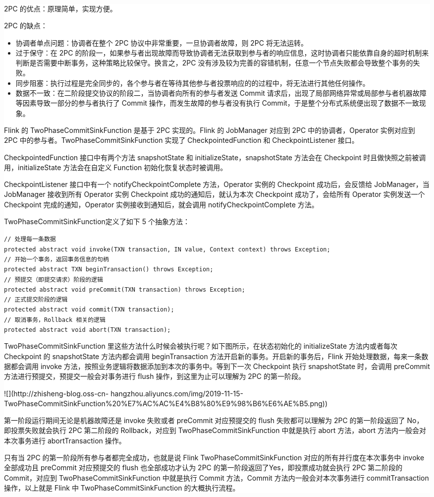 2PC 的优点：原理简单，实现方便。

2PC 的缺点：

  * 协调者单点问题：协调者在整个 2PC 协议中非常重要，一旦协调者故障，则 2PC 将无法运转。
  * 过于保守：在 2PC 的阶段一，如果参与者出现故障而导致协调者无法获取到参与者的响应信息，这时协调者只能依靠自身的超时机制来判断是否需要中断事务，这种策略比较保守。换言之，2PC 没有涉及较为完善的容错机制，任意一个节点失败都会导致整个事务的失败。
  * 同步阻塞：执行过程是完全同步的，各个参与者在等待其他参与者投票响应的的过程中，将无法进行其他任何操作。
  * 数据不一致：在二阶段提交协议的阶段二，当协调者向所有的参与者发送 Commit 请求后，出现了局部网络异常或局部参与者机器故障等因素导致一部分的参与者执行了 Commit 操作，而发生故障的参与者没有执行 Commit，于是整个分布式系统便出现了数据不一致现象。

Flink 的 TwoPhaseCommitSinkFunction 是基于 2PC 实现的。Flink 的 JobManager 对应到 2PC
中的协调者，Operator 实例对应到 2PC 中的参与者。TwoPhaseCommitSinkFunction 实现了
CheckpointedFunction 和 CheckpointListener 接口。

CheckpointedFunction 接口中有两个方法 snapshotState 和 initializeState，snapshotState
方法会在 Checkpoint 时且做快照之前被调用，initializeState 方法会在自定义 Function 初始化恢复状态时被调用。

CheckpointListener 接口中有一个 notifyCheckpointComplete 方法，Operator 实例的 Checkpoint
成功后，会反馈给 JobManager，当 JobManager 接收到所有 Operator 实例 Checkpoint 成功的通知后，就认为本次
Checkpoint 成功了，会给所有 Operator 实例发送一个 Checkpoint 完成的通知，Operator 实例接收到通知后，就会调用
notifyCheckpointComplete 方法。

TwoPhaseCommitSinkFunction定义了如下 5 个抽象方法：

    
    
    // 处理每一条数据
    protected abstract void invoke(TXN transaction, IN value, Context context) throws Exception;
    // 开始一个事务，返回事务信息的句柄
    protected abstract TXN beginTransaction() throws Exception;
    // 预提交（即提交请求）阶段的逻辑
    protected abstract void preCommit(TXN transaction) throws Exception;
    // 正式提交阶段的逻辑
    protected abstract void commit(TXN transaction);
    // 取消事务，Rollback 相关的逻辑
    protected abstract void abort(TXN transaction);
    

TwoPhaseCommitSinkFunction 里这些方法什么时候会被执行呢？如下图所示，在状态初始化的 initializeState
方法内或者每次 Checkpoint 的 snapshotState 方法内都会调用 beginTransaction
方法开启新的事务。开启新的事务后，Flink 开始处理数据，每来一条数据都会调用 invoke 方法，按照业务逻辑将数据添加到本次的事务中。等到下一次
Checkpoint 执行 snapshotState 时，会调用 preCommit 方法进行预提交，预提交一般会对事务进行 flush
操作，到这里为止可以理解为 2PC 的第一阶段。

![](http://zhisheng-blog.oss-cn-
hangzhou.aliyuncs.com/img/2019-11-15-TwoPhaseCommitSinkFunction%20%E7%AC%AC%E4%B8%80%E9%98%B6%E6%AE%B5.png))

第一阶段运行期间无论是机器故障还是 invoke 失败或者 preCommit 对应预提交的 flush 失败都可以理解为 2PC 的第一阶段返回了
No，即投票失败就会执行 2PC 第二阶段的 Rollback，对应到 TwoPhaseCommitSinkFunction 中就是执行 abort
方法，abort 方法内一般会对本次事务进行 abortTransaction 操作。

只有当 2PC 的第一阶段所有参与者都完全成功，也就是说 Flink TwoPhaseCommitSinkFunction 对应的所有并行度在本次事务中
invoke 全部成功且 preCommit 对应预提交的 flush 也全部成功才认为 2PC 的第一阶段返回了Yes，即投票成功就会执行 2PC
第二阶段的 Commit，对应到 TwoPhaseCommitSinkFunction 中就是执行 Commit 方法，Commit
方法内一般会对本次事务进行 commitTransaction 操作，以上就是 Flink 中 TwoPhaseCommitSinkFunction
的大概执行流程。
